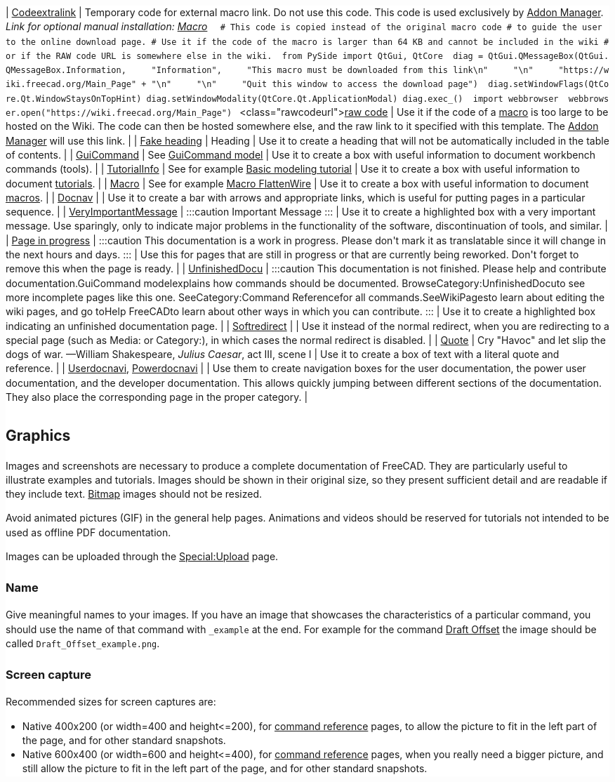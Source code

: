 | [Codeextralink](/Template:Codeextralink "Template:Codeextralink") | Temporary code for external macro link. Do not use this code. This code is used exclusively by [Addon Manager](/Std_AddonMgr "Std AddonMgr"). *Link for optional manual installation: [Macro](https://wiki.freecad.org/Main_Page)*  ```   # This code is copied instead of the original macro code # to guide the user to the online download page. # Use it if the code of the macro is larger than 64 KB and cannot be included in the wiki # or if the RAW code URL is somewhere else in the wiki.  from PySide import QtGui, QtCore  diag = QtGui.QMessageBox(QtGui.QMessageBox.Information,     "Information",     "This macro must be downloaded from this link\n"     "\n"     "https://wiki.freecad.org/Main_Page" + "\n"     "\n"     "Quit this window to access the download page")  diag.setWindowFlags(QtCore.Qt.WindowStaysOnTopHint) diag.setWindowModality(QtCore.Qt.ApplicationModal) diag.exec_()  import webbrowser  webbrowser.open("https://wiki.freecad.org/Main_Page")  ```  <class="rawcodeurl"><a href="<https://wiki.freecad.org/Main_Page>">raw code</a> | Use it if the code of a [macro](/Macros "Macros") is too large to be hosted on the Wiki. The code can then be hosted somewhere else, and the raw link to it specified with this template. The [Addon Manager](/Std_AddonMgr "Std AddonMgr") will use this link. |
| [Fake heading](/Template:Fake_heading "Template:Fake heading") | Heading | Use it to create a heading that will not be automatically included in the table of contents. |
| [GuiCommand](/Template:GuiCommand "Template:GuiCommand") | See [GuiCommand model](/GuiCommand_model "GuiCommand model") | Use it to create a box with useful information to document workbench commands (tools). |
| [TutorialInfo](/Template:TutorialInfo "Template:TutorialInfo") | See for example [Basic modeling tutorial](/Basic_modeling_tutorial "Basic modeling tutorial") | Use it to create a box with useful information to document [tutorials](/Tutorials "Tutorials"). |
| [Macro](/Template:Macro "Template:Macro") | See for example [Macro FlattenWire](/Macro_FlattenWire "Macro FlattenWire") | Use it to create a box with useful information to document [macros](/Macros "Macros"). |
| [Docnav](/Template:Docnav "Template:Docnav") |  | Use it to create a bar with arrows and appropriate links, which is useful for putting pages in a particular sequence. |
| [VeryImportantMessage](/Template:VeryImportantMessage "Template:VeryImportantMessage") | :::caution Important Message ::: | Use it to create a highlighted box with a very important message. Use sparingly, only to indicate major problems in the functionality of the software, discontinuation of tools, and similar. |
| [Page in progress](/Template:Page_in_progress "Template:Page in progress") | :::caution This documentation is a work in progress. Please don't mark it as translatable since it will change in the next hours and days. ::: | Use this for pages that are still in progress or that are currently being reworked. Don't forget to remove this when the page is ready. |
| [UnfinishedDocu](/Template:UnfinishedDocu "Template:UnfinishedDocu") | :::caution This documentation is not finished. Please help and contribute documentation.GuiCommand modelexplains how commands should be documented. BrowseCategory:UnfinishedDocuto see more incomplete pages like this one. SeeCategory:Command Referencefor all commands.SeeWikiPagesto learn about editing the wiki pages, and go toHelp FreeCADto learn about other ways in which you can contribute. ::: | Use it to create a highlighted box indicating an unfinished documentation page. |
| [Softredirect](/Template:Softredirect "Template:Softredirect") |  | Use it instead of the normal redirect, when you are redirecting to a special page (such as Media: or Category:), in which cases the normal redirect is disabled. |
| [Quote](/Template:Quote "Template:Quote") | Cry "Havoc" and let slip the dogs of war.  —William Shakespeare, *Julius Caesar*, act III, scene I | Use it to create a box of text with a literal quote and reference. |
| [Userdocnavi](/Template:Userdocnavi "Template:Userdocnavi"), [Powerdocnavi](/Template:Powerdocnavi "Template:Powerdocnavi") |  | Use them to create navigation boxes for the user documentation, the power user documentation, and the developer documentation. This allows quickly jumping between different sections of the documentation. They also place the corresponding page in the proper category. |

## Graphics

Images and screenshots are necessary to produce a complete documentation of FreeCAD. They are particularly useful to illustrate examples and tutorials. Images should be shown in their original size, so they present sufficient detail and are readable if they include text. [Bitmap](/Bitmap "Bitmap") images should not be resized.

Avoid animated pictures (GIF) in the general help pages. Animations and videos should be reserved for tutorials not intended to be used as offline PDF documentation.

Images can be uploaded through the [Special:Upload](/Special:Upload "Special:Upload") page.

### Name

Give meaningful names to your images. If you have an image that showcases the characteristics of a particular command, you should use the name of that command with `_example` at the end. For example for the command [Draft Offset](/Draft_Offset "Draft Offset") the image should be called `Draft_Offset_example.png`.

### Screen capture

Recommended sizes for screen captures are:

* Native 400x200 (or width=400 and height<=200), for [command reference](/GuiCommand_model "GuiCommand model") pages, to allow the picture to fit in the left part of the page, and for other standard snapshots.
* Native 600x400 (or width=600 and height<=400), for [command reference](/GuiCommand_model "GuiCommand model") pages, when you really need a bigger picture, and still allow the picture to fit in the left part of the page, and for other standard snapshots.